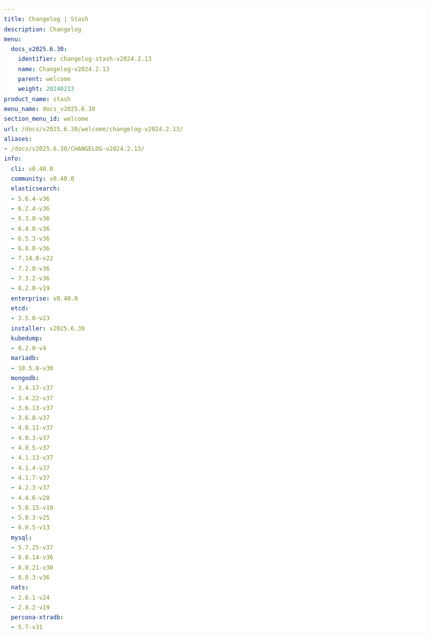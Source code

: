 ```yaml
---
title: Changelog | Stash
description: Changelog
menu:
  docs_v2025.6.30:
    identifier: changelog-stash-v2024.2.13
    name: Changelog-v2024.2.13
    parent: welcome
    weight: 20240213
product_name: stash
menu_name: docs_v2025.6.30
section_menu_id: welcome
url: /docs/v2025.6.30/welcome/changelog-v2024.2.13/
aliases:
- /docs/v2025.6.30/CHANGELOG-v2024.2.13/
info:
  cli: v0.40.0
  community: v0.40.0
  elasticsearch:
  - 5.6.4-v36
  - 6.2.4-v36
  - 6.3.0-v36
  - 6.4.0-v36
  - 6.5.3-v36
  - 6.8.0-v36
  - 7.14.0-v22
  - 7.2.0-v36
  - 7.3.2-v36
  - 8.2.0-v19
  enterprise: v0.40.0
  etcd:
  - 3.5.0-v23
  installer: v2025.6.30
  kubedump:
  - 0.2.0-v4
  mariadb:
  - 10.5.8-v30
  mongodb:
  - 3.4.17-v37
  - 3.4.22-v37
  - 3.6.13-v37
  - 3.6.8-v37
  - 4.0.11-v37
  - 4.0.3-v37
  - 4.0.5-v37
  - 4.1.13-v37
  - 4.1.4-v37
  - 4.1.7-v37
  - 4.2.3-v37
  - 4.4.6-v28
  - 5.0.15-v10
  - 5.0.3-v25
  - 6.0.5-v13
  mysql:
  - 5.7.25-v37
  - 8.0.14-v36
  - 8.0.21-v30
  - 8.0.3-v36
  nats:
  - 2.6.1-v24
  - 2.8.2-v19
  percona-xtradb:
  - 5.7-v31
```